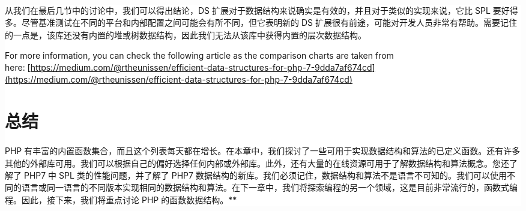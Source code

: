 从我们在最后几节中的讨论中，我们可以得出结论，DS 扩展对于数据结构来说确实是有效的，并且对于类似的实现来说，它比 SPL 要好得多。尽管基准测试在不同的平台和内部配置之间可能会有所不同，但它表明新的 DS 扩展很有前途，可能对开发人员非常有帮助。需要记住的一点是，该库还没有内置的堆或树数据结构，因此我们无法从该库中获得内置的层次数据结构。

For more information, you can check the following article as the comparison charts are taken from here: [https://medium.com/@rtheunissen/efficient-data-structures-for-php-7-9dda7af674cd](https://medium.com/@rtheunissen/efficient-data-structures-for-php-7-9dda7af674cd)

# 总结

PHP 有丰富的内置函数集合，而且这个列表每天都在增长。在本章中，我们探讨了一些可用于实现数据结构和算法的已定义函数。还有许多其他的外部库可用。我们可以根据自己的偏好选择任何内部或外部库。此外，还有大量的在线资源可用于了解数据结构和算法概念。您还了解了 PHP7 中 SPL 类的性能问题，并了解了 PHP7 数据结构的新库。我们必须记住，数据结构和算法不是语言不可知的。我们可以使用不同的语言或同一语言的不同版本实现相同的数据结构和算法。在下一章中，我们将探索编程的另一个领域，这是目前非常流行的，函数式编程。因此，接下来，我们将重点讨论 PHP 的函数数据结构。**